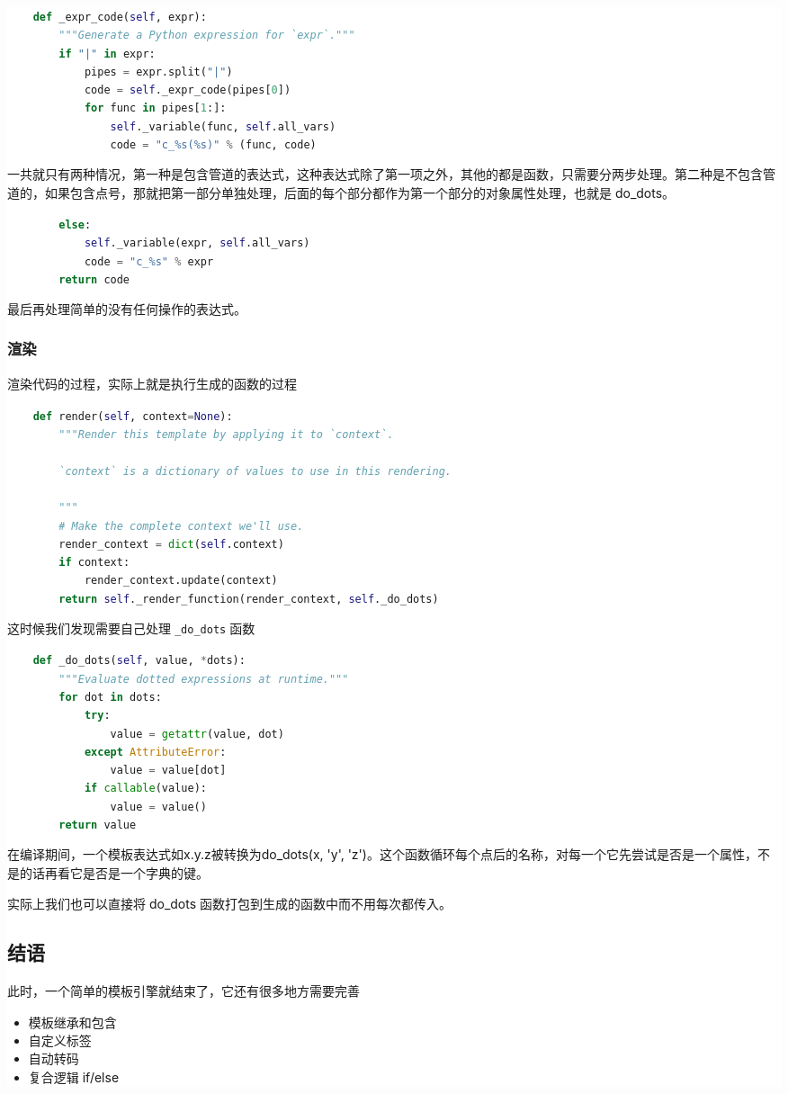 
```python
    def _expr_code(self, expr):
        """Generate a Python expression for `expr`."""
        if "|" in expr:
            pipes = expr.split("|")
            code = self._expr_code(pipes[0])
            for func in pipes[1:]:
                self._variable(func, self.all_vars)
                code = "c_%s(%s)" % (func, code)
```

一共就只有两种情况，第一种是包含管道的表达式，这种表达式除了第一项之外，其他的都是函数，只需要分两步处理。第二种是不包含管道的，如果包含点号，那就把第一部分单独处理，后面的每个部分都作为第一个部分的对象属性处理，也就是 do_dots。

```python
        else:
            self._variable(expr, self.all_vars)
            code = "c_%s" % expr
        return code
```

最后再处理简单的没有任何操作的表达式。


### 渲染

渲染代码的过程，实际上就是执行生成的函数的过程

```python
    def render(self, context=None):
        """Render this template by applying it to `context`.

        `context` is a dictionary of values to use in this rendering.

        """
        # Make the complete context we'll use.
        render_context = dict(self.context)
        if context:
            render_context.update(context)
        return self._render_function(render_context, self._do_dots)
```

这时候我们发现需要自己处理 `_do_dots` 函数

```python
    def _do_dots(self, value, *dots):
        """Evaluate dotted expressions at runtime."""
        for dot in dots:
            try:
                value = getattr(value, dot)
            except AttributeError:
                value = value[dot]
            if callable(value):
                value = value()
        return value
```

在编译期间，一个模板表达式如x.y.z被转换为do_dots(x, 'y', 'z')。这个函数循环每个点后的名称，对每一个它先尝试是否是一个属性，不是的话再看它是否是一个字典的键。

实际上我们也可以直接将 do_dots 函数打包到生成的函数中而不用每次都传入。

## 结语

此时，一个简单的模板引擎就结束了，它还有很多地方需要完善

- 模板继承和包含
- 自定义标签
- 自动转码
- 复合逻辑 if/else